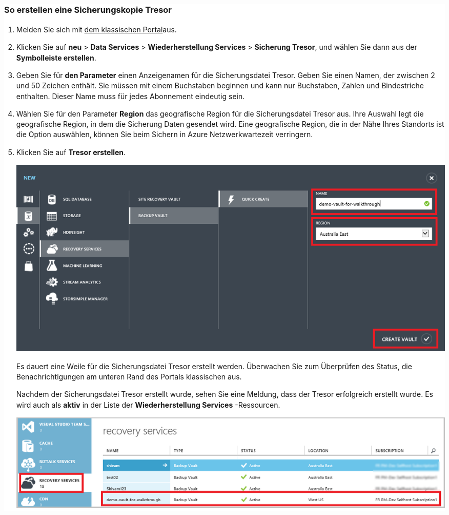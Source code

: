 ### <a name="to-create-a-backup-vault"></a>So erstellen eine Sicherungskopie Tresor

1. Melden Sie sich mit [dem klassischen Portal](https://manage.windowsazure.com/)aus.

2. Klicken Sie auf **neu** > **Data Services** > **Wiederherstellung Services** > **Sicherung Tresor**, und wählen Sie dann aus der **Symbolleiste erstellen**.

3. Geben Sie für **den Parameter** einen Anzeigenamen für die Sicherungsdatei Tresor. Geben Sie einen Namen, der zwischen 2 und 50 Zeichen enthält. Sie müssen mit einem Buchstaben beginnen und kann nur Buchstaben, Zahlen und Bindestriche enthalten. Dieser Name muss für jedes Abonnement eindeutig sein.

4. Wählen Sie für den Parameter **Region** das geografische Region für die Sicherungsdatei Tresor aus. Ihre Auswahl legt die geografische Region, in dem die Sicherung Daten gesendet wird. Eine geografische Region, die in der Nähe Ihres Standorts ist die Option auswählen, können Sie beim Sichern in Azure Netzwerkwartezeit verringern.

5. Klicken Sie auf **Tresor erstellen**.

    ![Erstellen einer Sicherungskopie Tresor](./media/backup-configure-vault-classic/demo-vault-name.png)

    Es dauert eine Weile für die Sicherungsdatei Tresor erstellt werden. Überwachen Sie zum Überprüfen des Status, die Benachrichtigungen am unteren Rand des Portals klassischen aus.

    Nachdem der Sicherungsdatei Tresor erstellt wurde, sehen Sie eine Meldung, dass der Tresor erfolgreich erstellt wurde. Es wird auch als **aktiv** in der Liste der **Wiederherstellung Services** -Ressourcen.

    ![Erstellen von Tresor status](./media/backup-configure-vault-classic/recovery-services-select-vault.png)
